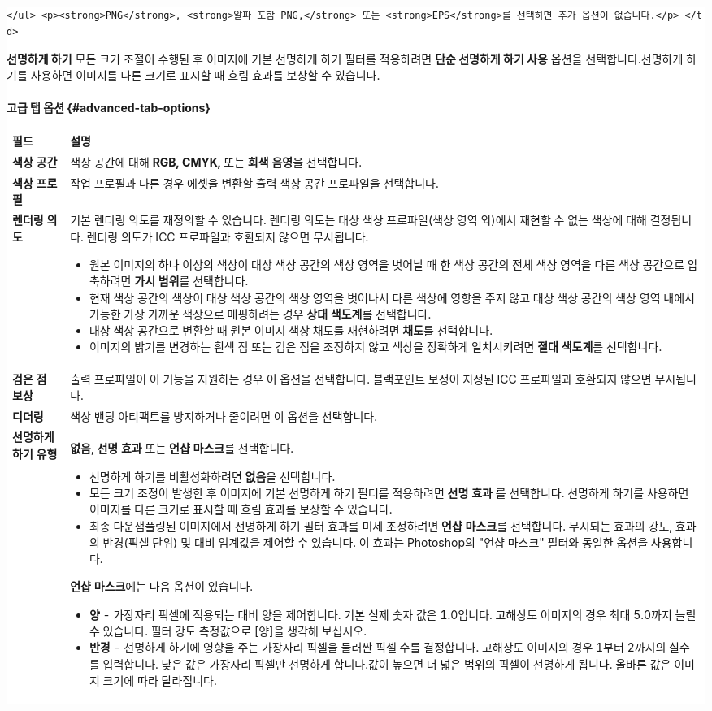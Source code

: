     </ul> <p><strong>PNG</strong>, <strong>알파 포함 PNG,</strong> 또는 <strong>EPS</strong>를 선택하면 추가 옵션이 없습니다.</p> </td> 
  </tr> 
  <tr> 
   <td><strong>선명하게 하기</strong></td> 
   <td>모든 크기 조절이 수행된 후 이미지에 기본 선명하게 하기 필터를 적용하려면 <strong>단순 선명하게 하기 사용</strong> 옵션을 선택합니다.선명하게 하기를 사용하면 이미지를 다른 크기로 표시할 때 흐림 효과를 보상할 수 있습니다. </td> 
  </tr> 
 </tbody> 
</table>

#### 고급 탭 옵션 {#advanced-tab-options}

<table> 
 <tbody> 
  <tr> 
   <td><strong>필드</strong></td> 
   <td><strong>설명</strong></td> 
  </tr> 
  <tr> 
   <td><strong>색상 공간</strong></td> 
   <td>색상 공간에 대해 <strong>RGB, CMYK,</strong> 또는 <strong>회색 음영</strong>을 선택합니다.</td> 
  </tr> 
  <tr> 
   <td><strong>색상 프로필</strong></td> 
   <td>작업 프로필과 다른 경우 에셋을 변환할 출력 색상 공간 프로파일을 선택합니다.</td> 
  </tr> 
  <tr> 
   <td><strong>렌더링 의도</strong></td> 
   <td>기본 렌더링 의도를 재정의할 수 있습니다. 렌더링 의도는 대상 색상 프로파일(색상 영역 외)에서 재현할 수 없는 색상에 대해 결정됩니다. 렌더링 의도가 ICC 프로파일과 호환되지 않으면 무시됩니다. 
    <ul> 
     <li>원본 이미지의 하나 이상의 색상이 대상 색상 공간의 색상 영역을 벗어날 때 한 색상 공간의 전체 색상 영역을 다른 색상 공간으로 압축하려면 <strong>가시 범위</strong>를 선택합니다.</li> 
     <li>현재 색상 공간의 색상이 대상 색상 공간의 색상 영역을 벗어나서 다른 색상에 영향을 주지 않고 대상 색상 공간의 색상 영역 내에서 가능한 가장 가까운 색상으로 매핑하려는 경우 <strong>상대 색도계</strong>를 선택합니다. </li> 
     <li>대상 색상 공간으로 변환할 때 원본 이미지 색상 채도를 재현하려면 <strong>채도</strong>를 선택합니다. </li> 
     <li>이미지의 밝기를 변경하는 흰색 점 또는 검은 점을 조정하지 않고 색상을 정확하게 일치시키려면 <strong>절대 색도계</strong>를 선택합니다.</li> 
    </ul> </td> 
  </tr> 
  <tr> 
   <td><strong>검은 점 보상</strong></td> 
   <td>출력 프로파일이 이 기능을 지원하는 경우 이 옵션을 선택합니다. 블랙포인트 보정이 지정된 ICC 프로파일과 호환되지 않으면 무시됩니다.</td> 
  </tr> 
  <tr> 
   <td><strong>디더링</strong></td> 
   <td>색상 밴딩 아티팩트를 방지하거나 줄이려면 이 옵션을 선택합니다. </td> 
  </tr> 
  <tr> 
   <td><strong>선명하게 하기 유형</strong></td> 
   <td><p><strong>없음</strong>, <strong>선명 효과</strong> 또는 <strong>언샵 마스크</strong>를 선택합니다. </p> 
    <ul> 
     <li>선명하게 하기를 비활성화하려면 <strong>없음</strong>을 선택합니다.</li> 
     <li>모든 크기 조정이 발생한 후 이미지에 기본 선명하게 하기 필터를 적용하려면 <strong>선명 효과 </strong>를 선택합니다. 선명하게 하기를 사용하면 이미지를 다른 크기로 표시할 때 흐림 효과를 보상할 수 있습니다. </li> 
     <li>최종 다운샘플링된 이미지에서 선명하게 하기 필터 효과를 미세 조정하려면 <strong> 언샵 마스크</strong>를 선택합니다. 무시되는 효과의 강도, 효과의 반경(픽셀 단위) 및 대비 임계값을 제어할 수 있습니다. 이 효과는 Photoshop의 "언샵 마스크" 필터와 동일한 옵션을 사용합니다.</li> 
    </ul> <p><strong>언샵 마스크</strong>에는 다음 옵션이 있습니다.</p> 
    <ul> 
     <li><strong>양</strong>  - 가장자리 픽셀에 적용되는 대비 양을 제어합니다. 기본 실제 숫자 값은 1.0입니다. 고해상도 이미지의 경우 최대 5.0까지 늘릴 수 있습니다. 필터 강도 측정값으로 [양]을 생각해 보십시오.</li> 
     <li><strong>반경</strong>  - 선명하게 하기에 영향을 주는 가장자리 픽셀을 둘러싼 픽셀 수를 결정합니다. 고해상도 이미지의 경우 1부터 2까지의 실수를 입력합니다. 낮은 값은 가장자리 픽셀만 선명하게 합니다.값이 높으면 더 넓은 범위의 픽셀이 선명하게 됩니다. 올바른 값은 이미지 크기에 따라 달라집니다.</li> 